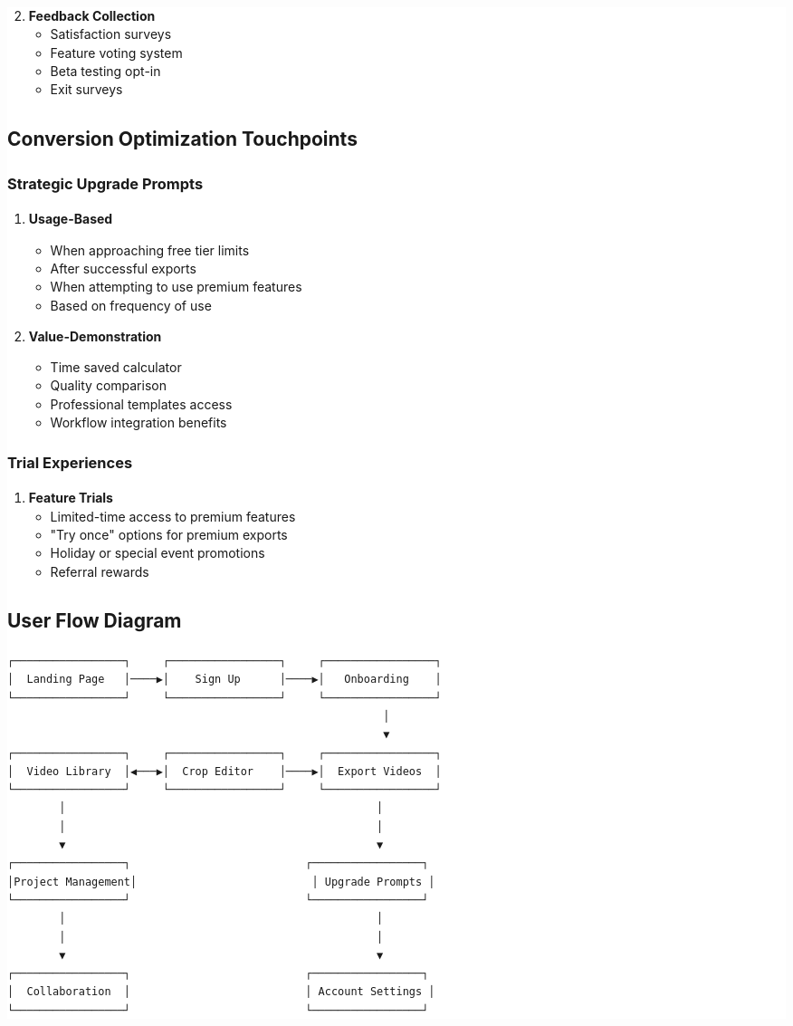 2. **Feedback Collection**
   - Satisfaction surveys
   - Feature voting system
   - Beta testing opt-in
   - Exit surveys

## Conversion Optimization Touchpoints

### Strategic Upgrade Prompts
1. **Usage-Based**
   - When approaching free tier limits
   - After successful exports
   - When attempting to use premium features
   - Based on frequency of use

2. **Value-Demonstration**
   - Time saved calculator
   - Quality comparison
   - Professional templates access
   - Workflow integration benefits

### Trial Experiences
1. **Feature Trials**
   - Limited-time access to premium features
   - "Try once" options for premium exports
   - Holiday or special event promotions
   - Referral rewards

## User Flow Diagram

```
┌─────────────────┐     ┌─────────────────┐     ┌─────────────────┐
│  Landing Page   │────▶│    Sign Up      │────▶│   Onboarding    │
└─────────────────┘     └─────────────────┘     └─────────────────┘
                                                          │
                                                          ▼
┌─────────────────┐     ┌─────────────────┐     ┌─────────────────┐
│  Video Library  │◀───▶│  Crop Editor    │────▶│  Export Videos  │
└─────────────────┘     └─────────────────┘     └─────────────────┘
        │                                                │
        │                                                │
        ▼                                                ▼
┌─────────────────┐                           ┌─────────────────┐
│Project Management│                           │ Upgrade Prompts │
└─────────────────┘                           └─────────────────┘
        │                                                │
        │                                                │
        ▼                                                ▼
┌─────────────────┐                           ┌─────────────────┐
│  Collaboration  │                           │ Account Settings │
└─────────────────┘                           └─────────────────┘
```
